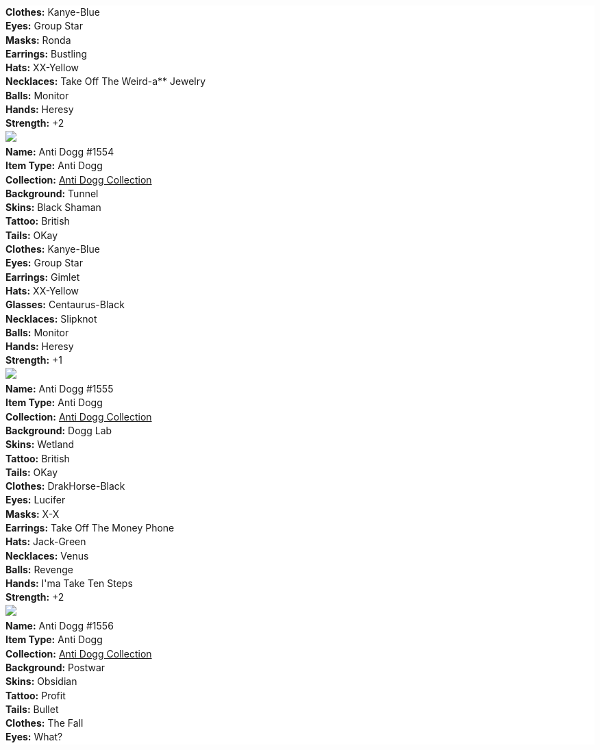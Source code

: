 <div><strong>Clothes:</strong> Kanye-Blue</div>
<div><strong>Eyes:</strong> Group Star</div>
<div><strong>Masks:</strong> Ronda</div>
<div><strong>Earrings:</strong> Bustling</div>
<div><strong>Hats:</strong> XX-Yellow</div>
<div><strong>Necklaces:</strong> Take Off The Weird-a** Jewelry</div>
<div><strong>Balls:</strong> Monitor</div>
<div><strong>Hands:</strong> Heresy</div>
<div><strong>Strength:</strong> +2</div>
</div>
<div class="item_thumbnail">
<img loading="lazy" src="https://bafybeiccuxo3abpwmpkn6l4uyohccv54jwrsjdnomlackbyzwea5jbbwdy.ipfs.nftstorage.link/1554.gif"><br/>
<div><strong>Name:</strong> Anti Dogg #1554</div>
<div><strong>Item Type:</strong> Anti Dogg</div>
<div><strong>Collection:</strong> <a href="https://www.spacescan.io/xch/nft/collection/col1lqdkghxfwj7v0ajka0ww4q5ljkzjh8xgm28h7e3s4sh03smrmxxsn8qcpw">Anti Dogg Collection</a></div>
<div><strong>Background:</strong> Tunnel</div>
<div><strong>Skins:</strong> Black Shaman</div>
<div><strong>Tattoo:</strong> British</div>
<div><strong>Tails:</strong> OKay</div>
<div><strong>Clothes:</strong> Kanye-Blue</div>
<div><strong>Eyes:</strong> Group Star</div>
<div><strong>Earrings:</strong> Gimlet</div>
<div><strong>Hats:</strong> XX-Yellow</div>
<div><strong>Glasses:</strong> Centaurus-Black</div>
<div><strong>Necklaces:</strong> Slipknot</div>
<div><strong>Balls:</strong> Monitor</div>
<div><strong>Hands:</strong> Heresy</div>
<div><strong>Strength:</strong> +1</div>
</div>
<div class="item_thumbnail">
<img loading="lazy" src="https://bafybeia22cyrco4vvvodk3jjlkwbvivubr3wnylnm6xq5rsrlpdjqz2nfa.ipfs.nftstorage.link/1555.gif"><br/>
<div><strong>Name:</strong> Anti Dogg #1555</div>
<div><strong>Item Type:</strong> Anti Dogg</div>
<div><strong>Collection:</strong> <a href="https://www.spacescan.io/xch/nft/collection/col1lqdkghxfwj7v0ajka0ww4q5ljkzjh8xgm28h7e3s4sh03smrmxxsn8qcpw">Anti Dogg Collection</a></div>
<div><strong>Background:</strong> Dogg Lab</div>
<div><strong>Skins:</strong> Wetland</div>
<div><strong>Tattoo:</strong> British</div>
<div><strong>Tails:</strong> OKay</div>
<div><strong>Clothes:</strong> DrakHorse-Black</div>
<div><strong>Eyes:</strong> Lucifer</div>
<div><strong>Masks:</strong> X-X</div>
<div><strong>Earrings:</strong> Take Off The Money Phone</div>
<div><strong>Hats:</strong> Jack-Green</div>
<div><strong>Necklaces:</strong> Venus</div>
<div><strong>Balls:</strong> Revenge</div>
<div><strong>Hands:</strong> I'ma Take Ten Steps</div>
<div><strong>Strength:</strong> +2</div>
</div>
<div class="item_thumbnail">
<img loading="lazy" src="https://bafybeiccuxo3abpwmpkn6l4uyohccv54jwrsjdnomlackbyzwea5jbbwdy.ipfs.nftstorage.link/1556.gif"><br/>
<div><strong>Name:</strong> Anti Dogg #1556</div>
<div><strong>Item Type:</strong> Anti Dogg</div>
<div><strong>Collection:</strong> <a href="https://www.spacescan.io/xch/nft/collection/col1lqdkghxfwj7v0ajka0ww4q5ljkzjh8xgm28h7e3s4sh03smrmxxsn8qcpw">Anti Dogg Collection</a></div>
<div><strong>Background:</strong> Postwar</div>
<div><strong>Skins:</strong> Obsidian</div>
<div><strong>Tattoo:</strong> Profit</div>
<div><strong>Tails:</strong> Bullet</div>
<div><strong>Clothes:</strong> The Fall</div>
<div><strong>Eyes:</strong> What?</div>